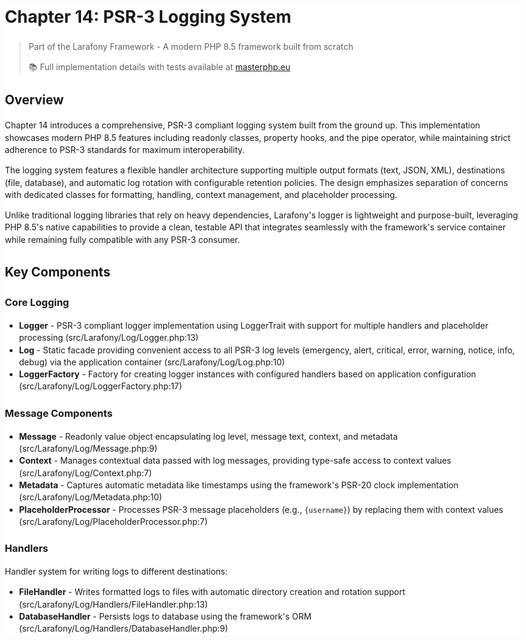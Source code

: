 # Chapter 14: PSR-3 Logging System

> Part of the Larafony Framework - A modern PHP 8.5 framework built from scratch
>
> 📚 Full implementation details with tests available at [masterphp.eu](https://masterphp.eu)

## Overview

Chapter 14 introduces a comprehensive, PSR-3 compliant logging system built from the ground up. This implementation showcases modern PHP 8.5 features including readonly classes, property hooks, and the pipe operator, while maintaining strict adherence to PSR-3 standards for maximum interoperability.

The logging system features a flexible handler architecture supporting multiple output formats (text, JSON, XML), destinations (file, database), and automatic log rotation with configurable retention policies. The design emphasizes separation of concerns with dedicated classes for formatting, handling, context management, and placeholder processing.

Unlike traditional logging libraries that rely on heavy dependencies, Larafony's logger is lightweight and purpose-built, leveraging PHP 8.5's native capabilities to provide a clean, testable API that integrates seamlessly with the framework's service container while remaining fully compatible with any PSR-3 consumer.

## Key Components

### Core Logging

- **Logger** - PSR-3 compliant logger implementation using LoggerTrait with support for multiple handlers and placeholder processing (src/Larafony/Log/Logger.php:13)
- **Log** - Static facade providing convenient access to all PSR-3 log levels (emergency, alert, critical, error, warning, notice, info, debug) via the application container (src/Larafony/Log/Log.php:10)
- **LoggerFactory** - Factory for creating logger instances with configured handlers based on application configuration (src/Larafony/Log/LoggerFactory.php:17)

### Message Components

- **Message** - Readonly value object encapsulating log level, message text, context, and metadata (src/Larafony/Log/Message.php:9)
- **Context** - Manages contextual data passed with log messages, providing type-safe access to context values (src/Larafony/Log/Context.php:7)
- **Metadata** - Captures automatic metadata like timestamps using the framework's PSR-20 clock implementation (src/Larafony/Log/Metadata.php:10)
- **PlaceholderProcessor** - Processes PSR-3 message placeholders (e.g., `{username}`) by replacing them with context values (src/Larafony/Log/PlaceholderProcessor.php:7)

### Handlers

Handler system for writing logs to different destinations:
- **FileHandler** - Writes formatted logs to files with automatic directory creation and rotation support (src/Larafony/Log/Handlers/FileHandler.php:13)
- **DatabaseHandler** - Persists logs to database using the framework's ORM (src/Larafony/Log/Handlers/DatabaseHandler.php:9)
